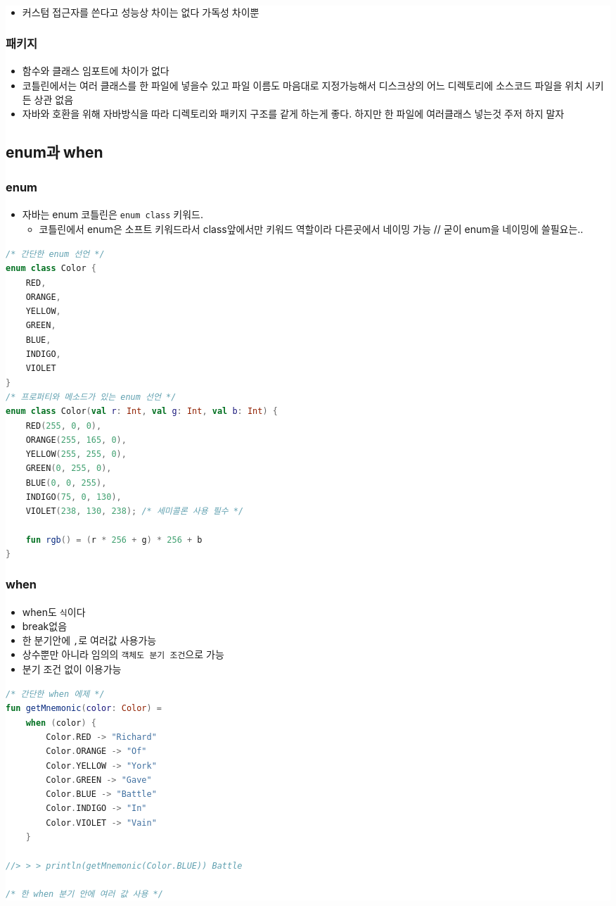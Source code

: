 - 커스텀 접근자를 쓴다고 성능상 차이는 없다 가독성 차이뿐

### 패키지

- 함수와 클래스 임포트에 차이가 없다
- 코틀린에서는 여러 클래스를 한 파일에 넣을수 있고 파일 이름도 마음대로 지정가능해서 디스크상의 어느 디렉토리에 소스코드 파일을 위치 시키든 상관 없음
- 자바와 호환을 위해 자바방식을 따라 디렉토리와 패키지 구조를 같게 하는게 좋다. 하지만 한 파일에 여러클래스 넣는것 주저 하지 말자

## enum과 when

### enum

- 자바는 enum 코틀린은 `enum class` 키워드.
  - 코틀린에서 enum은 소프트 키워드라서 class앞에서만 키워드 역할이라 다른곳에서 네이밍 가능 // 굳이 enum을 네이밍에 쓸필요는..

```kotlin
/* 간단한 enum 선언 */
enum class Color {
    RED,
    ORANGE,
    YELLOW,
    GREEN,
    BLUE,
    INDIGO,
    VIOLET
}
/* 프로퍼티와 메소드가 있는 enum 선언 */
enum class Color(val r: Int, val g: Int, val b: Int) {
    RED(255, 0, 0),
    ORANGE(255, 165, 0),
    YELLOW(255, 255, 0),
    GREEN(0, 255, 0),
    BLUE(0, 0, 255),
    INDIGO(75, 0, 130),
    VIOLET(238, 130, 238); /* 세미콜론 사용 필수 */

    fun rgb() = (r * 256 + g) * 256 + b
}

```

### when

- when도 `식`이다
- break없음
- 한 분기안에 `,`로 여러값 사용가능
- 상수뿐만 아니라 임의의 `객체도 분기 조건`으로 가능
- 분기 조건 없이 이용가능

```kotlin
/* 간단한 when 에제 */
fun getMnemonic(color: Color) =
    when (color) {
        Color.RED -> "Richard"
        Color.ORANGE -> "Of"
        Color.YELLOW -> "York"
        Color.GREEN -> "Gave"
        Color.BLUE -> "Battle"
        Color.INDIGO -> "In"
        Color.VIOLET -> "Vain"
    }

//> > > println(getMnemonic(Color.BLUE)) Battle 

/* 한 when 분기 안에 여러 값 사용 */
```